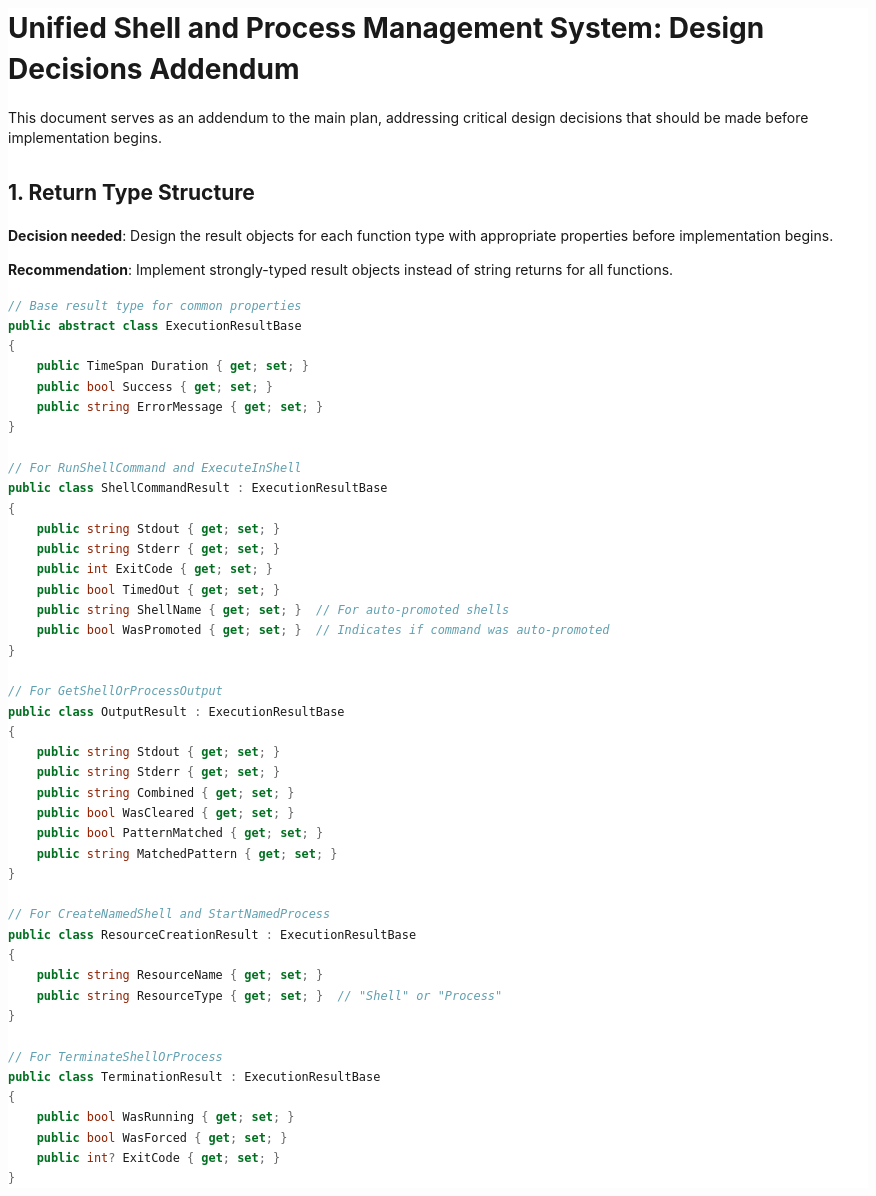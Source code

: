 # Unified Shell and Process Management System: Design Decisions Addendum

This document serves as an addendum to the main plan, addressing critical design decisions that should be made before implementation begins.

## 1. Return Type Structure

**Decision needed**: Design the result objects for each function type with appropriate properties before implementation begins.

**Recommendation**: Implement strongly-typed result objects instead of string returns for all functions.

```csharp
// Base result type for common properties
public abstract class ExecutionResultBase 
{
    public TimeSpan Duration { get; set; }
    public bool Success { get; set; }
    public string ErrorMessage { get; set; }
}

// For RunShellCommand and ExecuteInShell
public class ShellCommandResult : ExecutionResultBase
{
    public string Stdout { get; set; }
    public string Stderr { get; set; }
    public int ExitCode { get; set; }
    public bool TimedOut { get; set; }
    public string ShellName { get; set; }  // For auto-promoted shells
    public bool WasPromoted { get; set; }  // Indicates if command was auto-promoted
}

// For GetShellOrProcessOutput
public class OutputResult : ExecutionResultBase
{
    public string Stdout { get; set; }
    public string Stderr { get; set; }
    public string Combined { get; set; }
    public bool WasCleared { get; set; }
    public bool PatternMatched { get; set; }
    public string MatchedPattern { get; set; }
}

// For CreateNamedShell and StartNamedProcess
public class ResourceCreationResult : ExecutionResultBase
{
    public string ResourceName { get; set; }
    public string ResourceType { get; set; }  // "Shell" or "Process"
}

// For TerminateShellOrProcess
public class TerminationResult : ExecutionResultBase
{
    public bool WasRunning { get; set; }
    public bool WasForced { get; set; }
    public int? ExitCode { get; set; }
}
```
